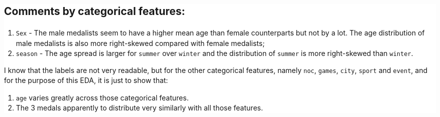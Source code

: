 


## Comments by categorical features:

1. `Sex` - The male medalists seem to have a higher mean age than female counterparts but not by a lot.  The age distribution of male medalists is also more right-skewed compared with female medalists;
2. `season` - The age spread is larger for `summer` over `winter` and the distribution of `summer` is more right-skewed than `winter`.

I know that the labels are not very readable, but for the other categorical features, namely `noc`, `games`, `city`, `sport` and `event`, and for the purpose of this EDA, it is just to show that:
1. `age` varies greatly across those categorical features.  
2. The 3 medals apparently to distribute very similarly with all those features.
